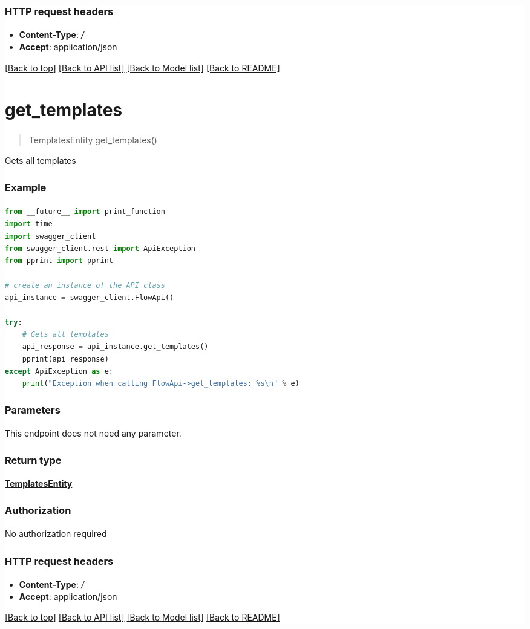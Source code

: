 ### HTTP request headers

 - **Content-Type**: */*
 - **Accept**: application/json

[[Back to top]](#) [[Back to API list]](../README.md#documentation-for-api-endpoints) [[Back to Model list]](../README.md#documentation-for-models) [[Back to README]](../README.md)

# **get_templates**
> TemplatesEntity get_templates()

Gets all templates



### Example
```python
from __future__ import print_function
import time
import swagger_client
from swagger_client.rest import ApiException
from pprint import pprint

# create an instance of the API class
api_instance = swagger_client.FlowApi()

try:
    # Gets all templates
    api_response = api_instance.get_templates()
    pprint(api_response)
except ApiException as e:
    print("Exception when calling FlowApi->get_templates: %s\n" % e)
```

### Parameters
This endpoint does not need any parameter.

### Return type

[**TemplatesEntity**](TemplatesEntity.md)

### Authorization

No authorization required

### HTTP request headers

 - **Content-Type**: */*
 - **Accept**: application/json

[[Back to top]](#) [[Back to API list]](../README.md#documentation-for-api-endpoints) [[Back to Model list]](../README.md#documentation-for-models) [[Back to README]](../README.md)
